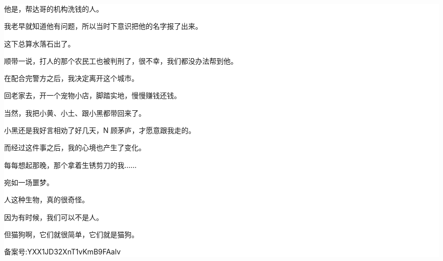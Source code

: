 他是，帮达哥的机构洗钱的人。

我老早就知道他有问题，所以当时下意识把他的名字报了出来。

这下总算水落石出了。

顺带一说，打人的那个农民工也被判刑了，很不幸，我们都没办法帮到他。

在配合完警方之后，我决定离开这个城市。

回老家去，开一个宠物小店，脚踏实地，慢慢赚钱还钱。

当然，我把小黄、小土、跟小黑都带回来了。

小黑还是我好言相劝了好几天，N 顾茅庐，才愿意跟我走的。

而经过这件事之后，我的心境也产生了变化。

每每想起那晚，那个拿着生锈剪刀的我……

宛如一场噩梦。

人这种生物，真的很奇怪。

因为有时候，我们可以不是人。

但猫狗啊，它们就很简单，它们就是猫狗。

备案号:YXX1JD32XnT1vKmB9FAalv